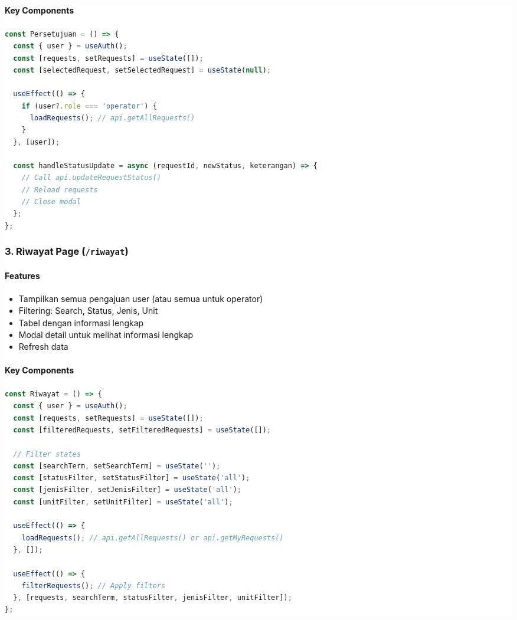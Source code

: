 #### Key Components
```jsx
const Persetujuan = () => {
  const { user } = useAuth();
  const [requests, setRequests] = useState([]);
  const [selectedRequest, setSelectedRequest] = useState(null);

  useEffect(() => {
    if (user?.role === 'operator') {
      loadRequests(); // api.getAllRequests()
    }
  }, [user]);

  const handleStatusUpdate = async (requestId, newStatus, keterangan) => {
    // Call api.updateRequestStatus()
    // Reload requests
    // Close modal
  };
};
```

### 3. Riwayat Page (`/riwayat`)

#### Features
- Tampilkan semua pengajuan user (atau semua untuk operator)
- Filtering: Search, Status, Jenis, Unit
- Tabel dengan informasi lengkap
- Modal detail untuk melihat informasi lengkap
- Refresh data

#### Key Components
```jsx
const Riwayat = () => {
  const { user } = useAuth();
  const [requests, setRequests] = useState([]);
  const [filteredRequests, setFilteredRequests] = useState([]);
  
  // Filter states
  const [searchTerm, setSearchTerm] = useState('');
  const [statusFilter, setStatusFilter] = useState('all');
  const [jenisFilter, setJenisFilter] = useState('all');
  const [unitFilter, setUnitFilter] = useState('all');

  useEffect(() => {
    loadRequests(); // api.getAllRequests() or api.getMyRequests()
  }, []);

  useEffect(() => {
    filterRequests(); // Apply filters
  }, [requests, searchTerm, statusFilter, jenisFilter, unitFilter]);
};
```
